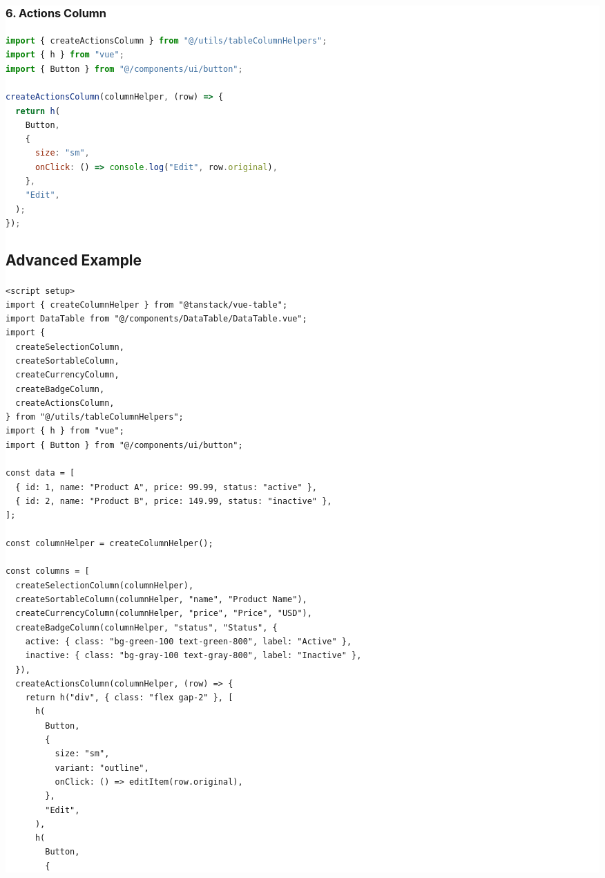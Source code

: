 ### 6. Actions Column

```js
import { createActionsColumn } from "@/utils/tableColumnHelpers";
import { h } from "vue";
import { Button } from "@/components/ui/button";

createActionsColumn(columnHelper, (row) => {
  return h(
    Button,
    {
      size: "sm",
      onClick: () => console.log("Edit", row.original),
    },
    "Edit",
  );
});
```

## Advanced Example

```vue
<script setup>
import { createColumnHelper } from "@tanstack/vue-table";
import DataTable from "@/components/DataTable/DataTable.vue";
import {
  createSelectionColumn,
  createSortableColumn,
  createCurrencyColumn,
  createBadgeColumn,
  createActionsColumn,
} from "@/utils/tableColumnHelpers";
import { h } from "vue";
import { Button } from "@/components/ui/button";

const data = [
  { id: 1, name: "Product A", price: 99.99, status: "active" },
  { id: 2, name: "Product B", price: 149.99, status: "inactive" },
];

const columnHelper = createColumnHelper();

const columns = [
  createSelectionColumn(columnHelper),
  createSortableColumn(columnHelper, "name", "Product Name"),
  createCurrencyColumn(columnHelper, "price", "Price", "USD"),
  createBadgeColumn(columnHelper, "status", "Status", {
    active: { class: "bg-green-100 text-green-800", label: "Active" },
    inactive: { class: "bg-gray-100 text-gray-800", label: "Inactive" },
  }),
  createActionsColumn(columnHelper, (row) => {
    return h("div", { class: "flex gap-2" }, [
      h(
        Button,
        {
          size: "sm",
          variant: "outline",
          onClick: () => editItem(row.original),
        },
        "Edit",
      ),
      h(
        Button,
        {
```